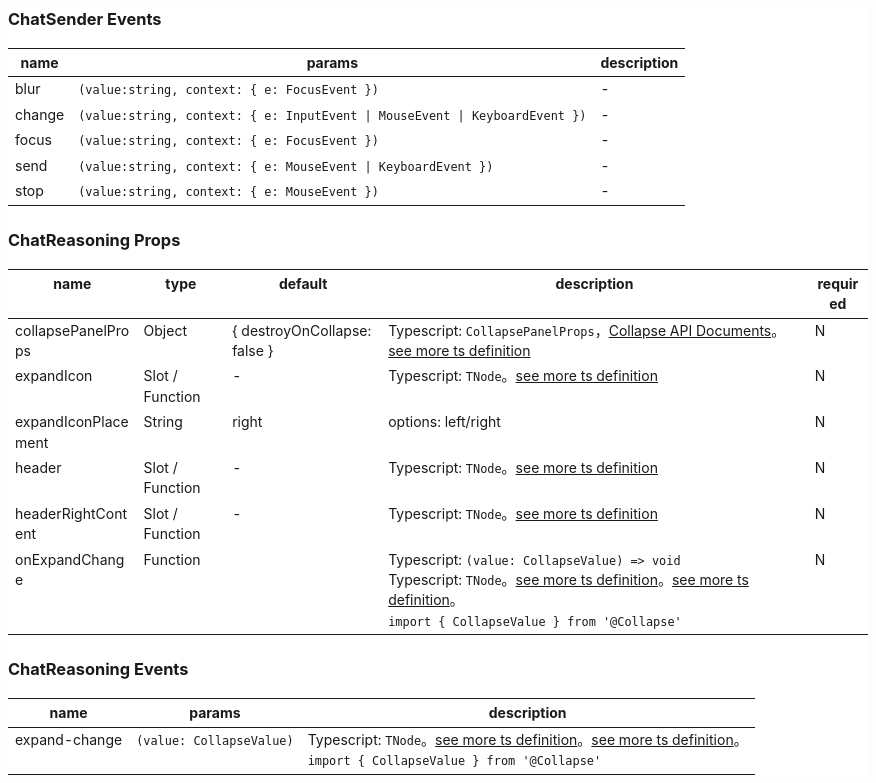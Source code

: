 ### ChatSender Events

name | params | description
-- | -- | --
blur | `(value:string, context: { e: FocusEvent })` | \-
change | `(value:string, context: { e: InputEvent \| MouseEvent \| KeyboardEvent })` | \-
focus | `(value:string, context: { e: FocusEvent }) ` | \-
send | `(value:string, context: { e: MouseEvent \| KeyboardEvent })` | \-
stop | `(value:string, context: { e: MouseEvent })` | \-


### ChatReasoning Props

name | type | default | description | required
-- | -- | -- | -- | --
collapsePanelProps | Object | { destroyOnCollapse: false } | Typescript: `CollapsePanelProps`，[Collapse API Documents](./collapse?tab=api)。[see more ts definition](https://github.com/Tencent/tdesign-vue/tree/develop/src/chat/type.ts) | N
expandIcon | Slot / Function | - | Typescript: `TNode`。[see more ts definition](https://github.com/Tencent/tdesign-vue/blob/develop/src/common.ts) | N
expandIconPlacement | String | right | options: left/right | N
header | Slot / Function | - | Typescript: `TNode`。[see more ts definition](https://github.com/Tencent/tdesign-vue/blob/develop/src/common.ts) | N
headerRightContent | Slot / Function | - | Typescript: `TNode`。[see more ts definition](https://github.com/Tencent/tdesign-vue/blob/develop/src/common.ts) | N
onExpandChange | Function |  | Typescript: `(value: CollapseValue) => void`<br/>Typescript: `TNode`。[see more ts definition](https://github.com/Tencent/tdesign-vue/blob/develop/src/common.ts)。[see more ts definition](https://github.com/Tencent/tdesign-vue/tree/develop/src/chat/type.ts)。<br/>`import { CollapseValue } from '@Collapse'`<br/> | N

### ChatReasoning Events

name | params | description
-- | -- | --
expand-change | `(value: CollapseValue)` | Typescript: `TNode`。[see more ts definition](https://github.com/Tencent/tdesign-vue/blob/develop/src/common.ts)。[see more ts definition](https://github.com/Tencent/tdesign-vue/tree/develop/src/chat/type.ts)。<br/>`import { CollapseValue } from '@Collapse'`<br/>

